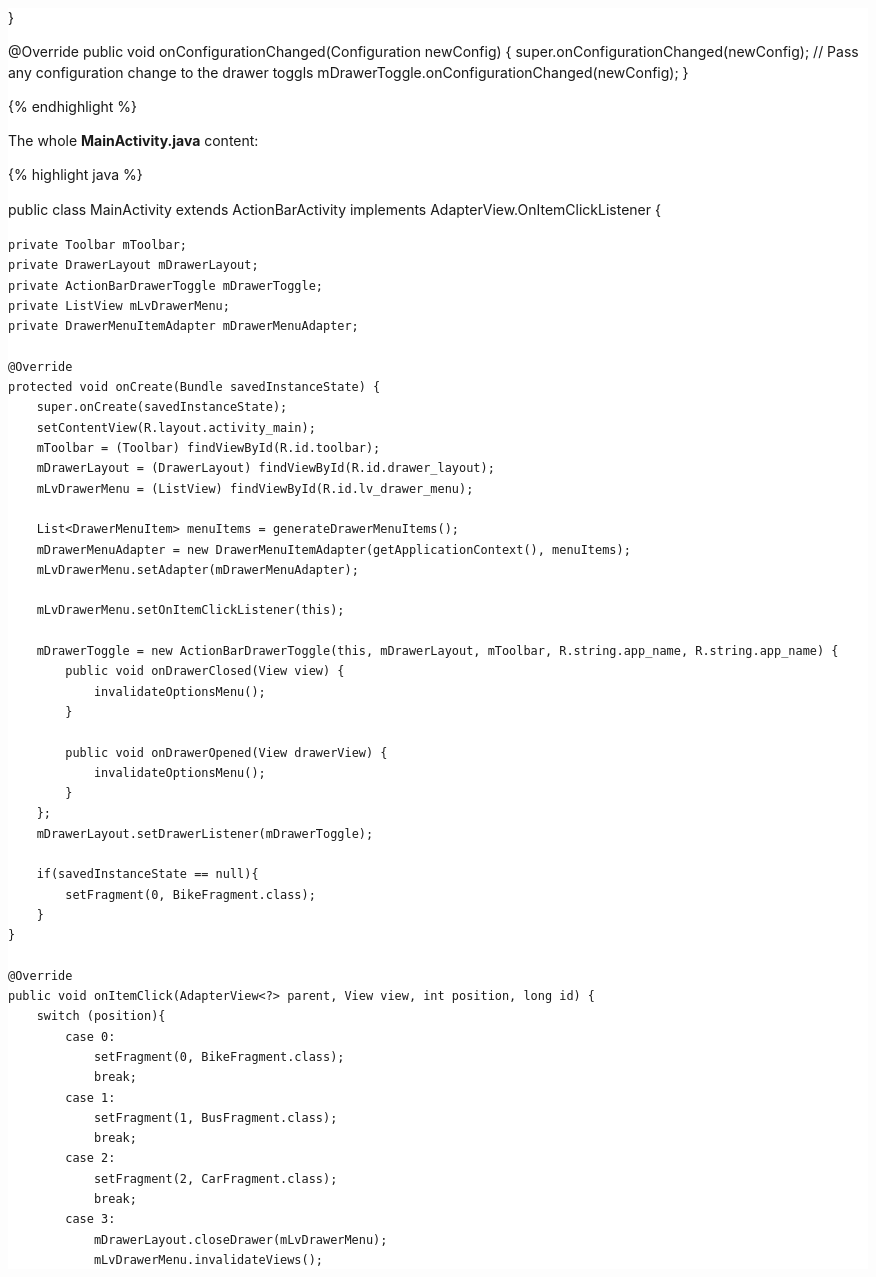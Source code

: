 }

@Override
public void onConfigurationChanged(Configuration newConfig) {
	super.onConfigurationChanged(newConfig);
	// Pass any configuration change to the drawer toggls
	mDrawerToggle.onConfigurationChanged(newConfig);
}

{% endhighlight %}

The whole <strong>MainActivity.java</strong> content:

{% highlight java %}

public class MainActivity extends ActionBarActivity implements AdapterView.OnItemClickListener {

	private Toolbar mToolbar;
	private DrawerLayout mDrawerLayout;
	private ActionBarDrawerToggle mDrawerToggle;
	private ListView mLvDrawerMenu;
	private DrawerMenuItemAdapter mDrawerMenuAdapter;

	@Override
	protected void onCreate(Bundle savedInstanceState) {
		super.onCreate(savedInstanceState);
		setContentView(R.layout.activity_main);
		mToolbar = (Toolbar) findViewById(R.id.toolbar);
		mDrawerLayout = (DrawerLayout) findViewById(R.id.drawer_layout);
		mLvDrawerMenu = (ListView) findViewById(R.id.lv_drawer_menu);

		List<DrawerMenuItem> menuItems = generateDrawerMenuItems();
		mDrawerMenuAdapter = new DrawerMenuItemAdapter(getApplicationContext(), menuItems);
		mLvDrawerMenu.setAdapter(mDrawerMenuAdapter);

		mLvDrawerMenu.setOnItemClickListener(this);

		mDrawerToggle = new ActionBarDrawerToggle(this, mDrawerLayout, mToolbar, R.string.app_name, R.string.app_name) {
			public void onDrawerClosed(View view) {
				invalidateOptionsMenu();
			}

			public void onDrawerOpened(View drawerView) {
				invalidateOptionsMenu();
			}
		};
		mDrawerLayout.setDrawerListener(mDrawerToggle);

		if(savedInstanceState == null){
			setFragment(0, BikeFragment.class);
		}
	}

	@Override
	public void onItemClick(AdapterView<?> parent, View view, int position, long id) {
		switch (position){
			case 0:
				setFragment(0, BikeFragment.class);
				break;
			case 1:
				setFragment(1, BusFragment.class);
				break;
			case 2:
				setFragment(2, CarFragment.class);
				break;
			case 3:
				mDrawerLayout.closeDrawer(mLvDrawerMenu);
				mLvDrawerMenu.invalidateViews();